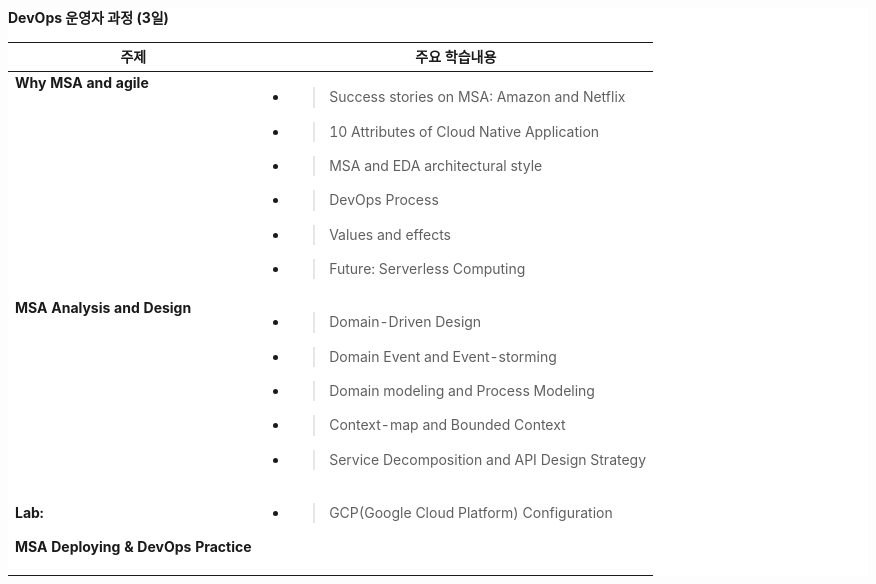 </ul></td>
</tr>
</tbody>
</table>

**DevOps 운영자 과정 (3일)**

<table>
<thead>
<tr class="header">
<th><strong>주제</strong></th>
<th><strong>주요 학습내용</strong></th>
</tr>
</thead>
<tbody>
<tr class="odd">
<td><strong>Why MSA and agile</strong></td>
<td><ul>
<li><blockquote>
<p>Success stories on MSA: Amazon and Netflix</p>
</blockquote></li>
<li><blockquote>
<p>10 Attributes of Cloud Native Application</p>
</blockquote></li>
<li><blockquote>
<p>MSA and EDA architectural style</p>
</blockquote></li>
<li><blockquote>
<p>DevOps Process</p>
</blockquote></li>
<li><blockquote>
<p>Values and effects</p>
</blockquote></li>
<li><blockquote>
<p>Future: Serverless Computing</p>
</blockquote></li>
</ul></td>
</tr>
<tr class="even">
<td><strong>MSA Analysis and Design</strong></td>
<td><ul>
<li><blockquote>
<p>Domain-Driven Design</p>
</blockquote></li>
<li><blockquote>
<p>Domain Event and Event-storming</p>
</blockquote></li>
<li><blockquote>
<p>Domain modeling and Process Modeling</p>
</blockquote></li>
<li><blockquote>
<p>Context-map and Bounded Context</p>
</blockquote></li>
<li><blockquote>
<p>Service Decomposition and API Design Strategy</p>
</blockquote></li>
</ul></td>
</tr>
<tr class="odd">
<td><p><strong>Lab: </strong></p>
<p><strong>MSA Deploying &amp; DevOps Practice</strong></p></td>
<td><ul>
<li><blockquote>
<p>GCP(Google Cloud Platform) Configuration</p>